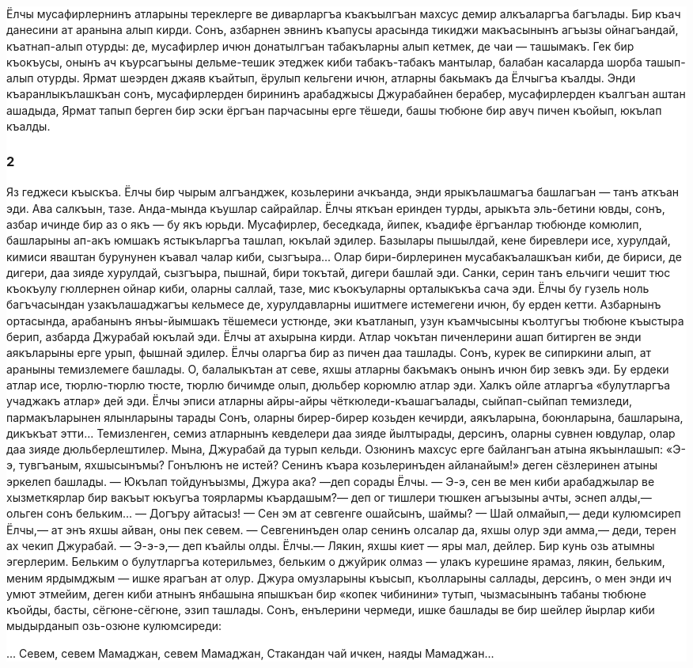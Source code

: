 Ёлчы мусафирлернинъ атларыны тереклерге ве диварларгъа къакъылгъан махсус демир алкъаларгъа багълады. Бир къач данесини ат аранына алып кирди. Сонъ, азбарнен эвнинъ къапусы арасында тикиджи макъасынынъ агъызы ойнагъандай, къатнап-алып отурды: де, мусафирлер ичюн донатылгъан табакъларны алып кетмек, де чаи — ташымакъ. Гек бир къокъусы, онынъ ач къурсагъыны дельме-тешик этеджек киби табакъ-табакъ мантылар, балабан касаларда шорба ташып-алып отурды. Ярмат шеэрден джаяв къайтып, ёрулып кельгени ичюн, атларны бакьмакъ да Ёлчыгъа къалды. Энди къаранлыкълашкъан сонъ, мусафирлерден бирининъ арабаджысы Джурабайнен берабер, мусафирлерден къалгъан аштан ашадыда, Ярмат тапып берген бир эски ёргъан парчасыны ерге тёшеди, башы тюбюне бир авуч пичен къойып, юкълап къалды.

### 2

Яз геджеси къыскъа. Ёлчы бир чырым алгъанджек, козьлерини ачкъанда, энди ярыкълашмагъа башлагъан — танъ аткъан эди. Ава салкъын, тазе. Анда-мында къушлар сайрайлар. Ёлчы яткъан еринден турды, арыкъта эль-бетини ювды, сонъ, азбар ичинде бир аз о якъ — бу якъ юрьди.
Мусафирлер, беседкада, йипек, къадифе ёргъанлар тюбюнде комюлип, башларыны ап-акъ юмшакъ ястыкъларгъа ташлап, юкълай эдилер. Базылары пышылдай, кене  биревлери исе, хурулдай, кимиси яваштан бурунунен къавал чалар киби, сызгъыра... Олар бири-бирлеринен мусабакъалашкъан киби, де бириси, де дигери, даа зияде хурулдай, сызгъыра, пышнай, бири токътай, дигери башлай эди.
Санки, серин танъ ельчиги чешит тюс къокъулу гюллернен ойнар киби, оларны саллай, тазе, мис къокъуларны орталыкъкъа сача эди. Ёлчы бу гузель ноль багъчасындан узакълашаджагъы кельмесе де, хурулдавларны ишитмеге истемегени ичюн, бу ерден кетти. Азбарнынъ ортасында, арабанынъ янъы-йымшакъ тёшемеси устюнде, эки къатланып, узун къамчысыны къолтугъы тюбюне къыстыра берип, азбарда Джурабай юкълай эди.
Ёлчы ат ахырына кирди. Атлар чокътан пиченлерини ашап битирген ве энди аякъларыны ерге урып, фышнай эдилер. Ёлчы оларгъа бир аз пичен даа ташлады. Сонъ, курек ве сипиркини алып, ат араныны темизлемеге башлады.
О, балалыкътан ат севе, яхшы атларны бакъмакъ онынъ ичюн бир зевкъ эди. Бу ердеки атлар исе, тюрлю-тюрлю тюсте, тюрлю бичимде олып, дюльбер корюмлю атлар эди. Халкъ ойле атларгъа «булутларгъа учаджакъ атлар» дей эди. Ёлчы эписи атларны айры-айры чёткюледи-къашагъалады, сыйпап-сыйпап темизледи, пармакъларынен ялынларыны тарады Сонъ, оларны бирер-бирер козьден кечирди, аякъларына, боюнларына, башларына, дикъкъат этти... Темизленген, семиз атларнынъ кевделери даа зияде йылтырады, дерсинъ, оларны сувнен ювдулар, олар даа зияде дюльберлештилер.
Мына, Джурабай да турып кельди. Озюнинъ махсус ерге байлангъан атына якъынлашып: «Э-э, тувгъаным, яхшысынъмы? Гонълюнъ не истей? Сенинъ къара козьлеринъден айланайым!» деген сёзлеринен атыны эркелеп башлады.
— Юкълап тойдунъызмы, Джура ака? —деп сорады Ёлчы.
— Э-э, сен ве мен киби арабаджылар ве хызметкярлар бир вакъыт юкъугъа тоярлармы къардашым?— деп ог тишлери тюшкен агъызыны ачты, эснеп алды,— ольген сонъ бельким...
— Догъру айтасыз!
— Сен эм ат севгенге ошайсынъ, шаймы?
— Шай олмайып,— деди кулюмсиреп Ёлчы,— ат энъ яхшы айван, оны пек севем.
— Севгенинъден олар сенинъ олсалар да, яхшы олур эди амма,— деди, терен ах чекип Джурабай.
— Э-э-э,— деп къайлы олды. Ёлчы.— Лякин, яхшы киет — яры мал, дейлер. Бир кунь озь атымны эгерлерим. Бельким о булутларгъа котерильмез, бельким о джуйрик олмаз — улакъ курешине ярамаз, лякин, бельким, меним ярдымджым — ишке ярагъан ат олур.
Джура омузларыны къысып, къолларыны саллады, дерсинъ, о мен энди ич умют этмейим, деген киби атнынъ янбашына япышкъан бир «копек чибинини» тутып, чызмасынынъ табаны тюбюне къойды, басты, сёгюне-сёгюне, эзип ташлады. Сонъ, енълерини чермеди, ишке башлады ве бир шейлер йырлар киби мыдырданып озь-озюне кулюмсиреди:

... Севем, севем Мамаджан, севем Мамаджан,
Стакандан чай ичкен, наяды Мамаджан...
